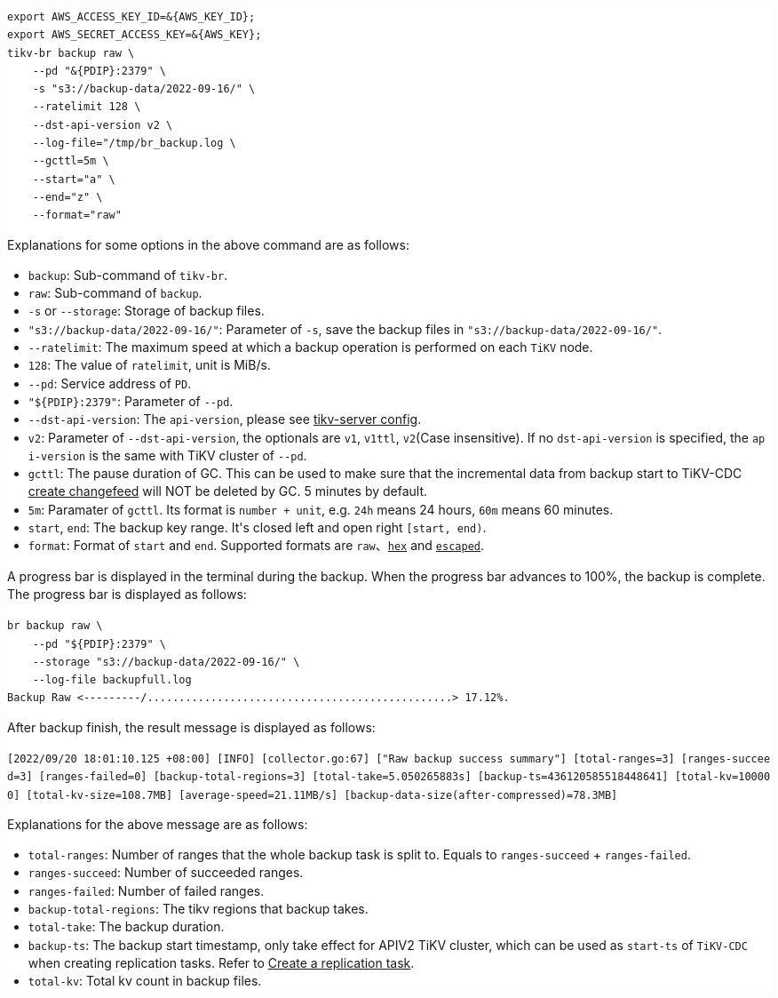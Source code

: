 ```
export AWS_ACCESS_KEY_ID=&{AWS_KEY_ID};
export AWS_SECRET_ACCESS_KEY=&{AWS_KEY};
tikv-br backup raw \
    --pd "&{PDIP}:2379" \
    -s "s3://backup-data/2022-09-16/" \
    --ratelimit 128 \
    --dst-api-version v2 \
    --log-file="/tmp/br_backup.log \
    --gcttl=5m \
    --start="a" \
    --end="z" \
    --format="raw"
```
Explanations for some options in the above command are as follows: 
- `backup`: Sub-command of `tikv-br`.
- `raw`: Sub-command of `backup`.
- `-s` or `--storage`: Storage of backup files.
- `"s3://backup-data/2022-09-16/"`: Parameter of `-s`, save the backup files in `"s3://backup-data/2022-09-16/"`.
- `--ratelimit`: The maximum speed at which a backup operation is performed on each `TiKV` node.
- `128`: The value of `ratelimit`, unit is MiB/s.
- `--pd`: Service address of `PD`.
- `"${PDIP}:2379"`:  Parameter of `--pd`.
- `--dst-api-version`: The `api-version`, please see [tikv-server config](https://docs.pingcap.com/tidb/stable/tikv-configuration-file#api-version-new-in-v610).
- `v2`: Parameter of `--dst-api-version`, the optionals are `v1`, `v1ttl`, `v2`(Case insensitive). If no `dst-api-version` is specified, the `api-version` is the same with TiKV cluster of `--pd`.
- `gcttl`: The pause duration of GC. This can be used to make sure that the incremental data from backup start to TiKV-CDC [create changefeed](https://github.com/tikv/migration/blob/main/cdc/README.md#create-a-replication-task) will NOT be deleted by GC. 5 minutes by default.
- `5m`: Paramater of `gcttl`. Its format is `number + unit`, e.g. `24h` means 24 hours, `60m` means 60 minutes.
- `start`, `end`: The backup key range. It's closed left and open right `[start, end)`.
- `format`: Format of `start` and `end`. Supported formats are `raw`、[`hex`](https://en.wikipedia.org/wiki/Hexadecimal) and [`escaped`](https://en.wikipedia.org/wiki/Escape_character).

A progress bar is displayed in the terminal during the backup. When the progress bar advances to 100%, the backup is complete. The progress bar is displayed as follows:
```
br backup raw \
    --pd "${PDIP}:2379" \
    --storage "s3://backup-data/2022-09-16/" \
    --log-file backupfull.log
Backup Raw <---------/................................................> 17.12%.
```

After backup finish, the result message is displayed as follows:
```
[2022/09/20 18:01:10.125 +08:00] [INFO] [collector.go:67] ["Raw backup success summary"] [total-ranges=3] [ranges-succeed=3] [ranges-failed=0] [backup-total-regions=3] [total-take=5.050265883s] [backup-ts=436120585518448641] [total-kv=100000] [total-kv-size=108.7MB] [average-speed=21.11MB/s] [backup-data-size(after-compressed)=78.3MB]
```
Explanations for the above message are as follows: 
- `total-ranges`: Number of ranges that the whole backup task is split to. Equals to `ranges-succeed` + `ranges-failed`.
- `ranges-succeed`: Number of succeeded ranges.
- `ranges-failed`: Number of failed ranges.
- `backup-total-regions`: The tikv regions that backup takes.
- `total-take`: The backup duration.
- `backup-ts`: The backup start timestamp, only take effect for APIV2 TiKV cluster, which can be used as `start-ts` of `TiKV-CDC` when creating replication tasks. Refer to [Create a replication task](https://github.com/tikv/migration/blob/main/cdc/README.md#create-a-replication-task).
- `total-kv`: Total kv count in backup files.